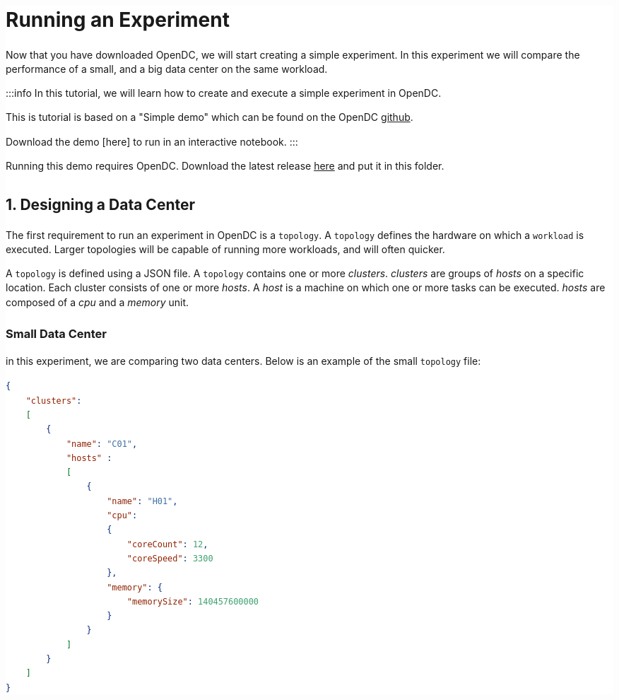 # Running an Experiment
Now that you have downloaded OpenDC, we will start creating a simple experiment. 
In this experiment we will compare the performance of a small, and a big data center on the same workload.

:::info
In this tutorial, we will learn how to create and execute a simple experiment in OpenDC.

This is tutorial is based on a "Simple demo" which can be found on the OpenDC [github](https://github.com/atlarge-research/opendc).

Download the demo [here] to run in an interactive notebook.
:::

Running this demo requires OpenDC. Download the latest release [here](https://github.com/atlarge-research/opendc/releases) and put it in this folder.

## 1. Designing a Data Center

The first requirement to run an experiment in OpenDC is a `topology`. 
A `topology` defines the hardware on which a `workload` is executed. 
Larger topologies will be capable of running more workloads, and will often quicker. 

A `topology` is defined using a JSON file. A `topology` contains one or more _clusters_.
_clusters_ are groups of _hosts_ on a specific location. Each cluster consists of one or more _hosts_. 
A _host_ is a machine on which one or more tasks can be executed. _hosts_ are composed of a _cpu_ and a _memory_ unit. 


### Small Data Center
in this experiment, we are comparing two data centers. Below is an example of the small `topology` file:

```json
{
    "clusters":
    [
        {
            "name": "C01",
            "hosts" :
            [
                {
                    "name": "H01",
                    "cpu":
                    {
                        "coreCount": 12,
                        "coreSpeed": 3300
                    },
                    "memory": {
                        "memorySize": 140457600000
                    }
                }
            ]
        }
    ]
}
```
